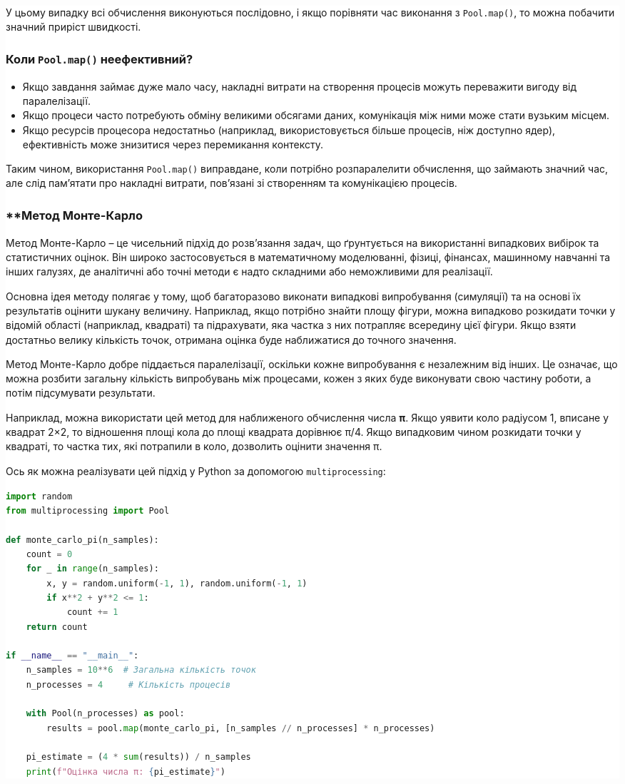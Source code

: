 У цьому випадку всі обчислення виконуються послідовно, і якщо порівняти час виконання з `Pool.map()`, то можна побачити значний приріст швидкості.

### **Коли `Pool.map()` неефективний?**

- Якщо завдання займає дуже мало часу, накладні витрати на створення процесів можуть переважити вигоду від паралелізації.
- Якщо процеси часто потребують обміну великими обсягами даних, комунікація між ними може стати вузьким місцем.
- Якщо ресурсів процесора недостатньо (наприклад, використовується більше процесів, ніж доступно ядер), ефективність може знизитися через перемикання контексту.

Таким чином, використання `Pool.map()` виправдане, коли потрібно розпаралелити обчислення, що займають значний час, але слід пам’ятати про накладні витрати, пов’язані зі створенням та комунікацією процесів.
### **Метод Монте-Карло

Метод Монте-Карло – це чисельний підхід до розв’язання задач, що ґрунтується на використанні випадкових вибірок та статистичних оцінок. Він широко застосовується в математичному моделюванні, фізиці, фінансах, машинному навчанні та інших галузях, де аналітичні або точні методи є надто складними або неможливими для реалізації.

Основна ідея методу полягає у тому, щоб багаторазово виконати випадкові випробування (симуляції) та на основі їх результатів оцінити шукану величину. Наприклад, якщо потрібно знайти площу фігури, можна випадково розкидати точки у відомій області (наприклад, квадраті) та підрахувати, яка частка з них потрапляє всередину цієї фігури. Якщо взяти достатньо велику кількість точок, отримана оцінка буде наближатися до точного значення.

Метод Монте-Карло добре піддається паралелізації, оскільки кожне випробування є незалежним від інших. Це означає, що можна розбити загальну кількість випробувань між процесами, кожен з яких буде виконувати свою частину роботи, а потім підсумувати результати.

Наприклад, можна використати цей метод для наближеного обчислення числа **π**. Якщо уявити коло радіусом 1, вписане у квадрат 2×2, то відношення площі кола до площі квадрата дорівнює π/4. Якщо випадковим чином розкидати точки у квадраті, то частка тих, які потрапили в коло, дозволить оцінити значення π.

Ось як можна реалізувати цей підхід у Python за допомогою `multiprocessing`:

```python
import random
from multiprocessing import Pool

def monte_carlo_pi(n_samples):
    count = 0
    for _ in range(n_samples):
        x, y = random.uniform(-1, 1), random.uniform(-1, 1)
        if x**2 + y**2 <= 1:
            count += 1
    return count

if __name__ == "__main__":
    n_samples = 10**6  # Загальна кількість точок
    n_processes = 4     # Кількість процесів

    with Pool(n_processes) as pool:
        results = pool.map(monte_carlo_pi, [n_samples // n_processes] * n_processes)

    pi_estimate = (4 * sum(results)) / n_samples
    print(f"Оцінка числа π: {pi_estimate}")
```
